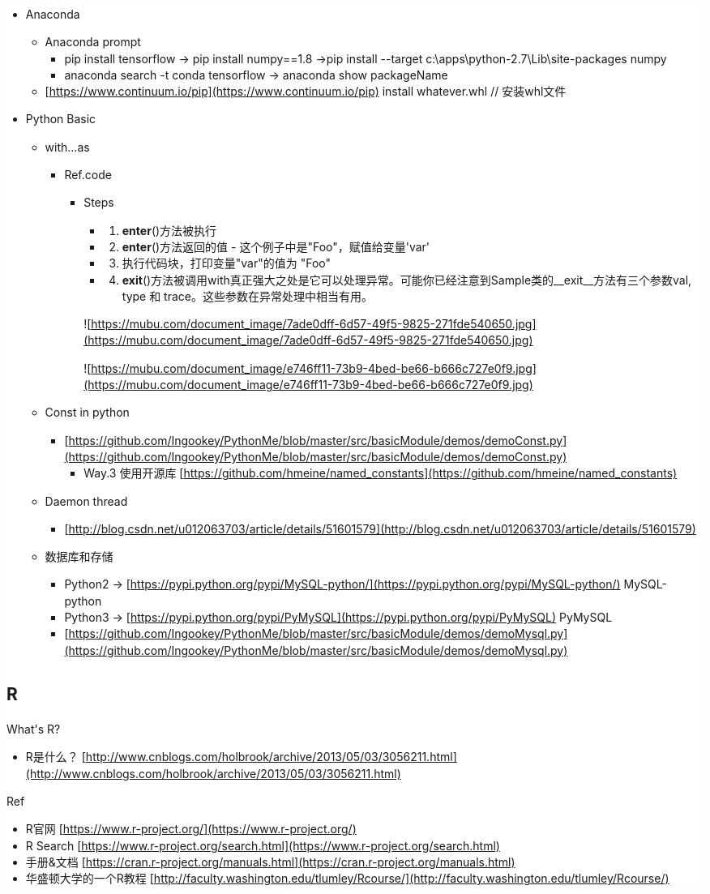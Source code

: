   - Anaconda
    - Anaconda prompt
      - pip install tensorflow -> pip install numpy==1.8 ->pip install --target c:\apps\python-2.7\Lib\site-packages numpy
      - anaconda search -t conda tensorflow -> anaconda show packageName
    - [https://www.continuum.io/pip](https://www.continuum.io/pip) install whatever.whl // 安装whl文件

- Python Basic

  - with...as

    - Ref.code

      - Steps

        - 1. __enter__()方法被执行
        - 2. __enter__()方法返回的值 - 这个例子中是"Foo"，赋值给变量'var'
        - 3. 执行代码块，打印变量"var"的值为 "Foo"
        - 4. __exit__()方法被调用with真正强大之处是它可以处理异常。可能你已经注意到Sample类的__exit__方法有三个参数val, type 和 trace。这些参数在异常处理中相当有用。

        ![https://mubu.com/document_image/7ade0dff-6d57-49f5-9825-271fde540650.jpg](https://mubu.com/document_image/7ade0dff-6d57-49f5-9825-271fde540650.jpg)

        ![https://mubu.com/document_image/e746ff11-73b9-4bed-be66-b666c727e0f9.jpg](https://mubu.com/document_image/e746ff11-73b9-4bed-be66-b666c727e0f9.jpg)

  - Const in python

    - [https://github.com/Ingookey/PythonMe/blob/master/src/basicModule/demos/demoConst.py](https://github.com/Ingookey/PythonMe/blob/master/src/basicModule/demos/demoConst.py)
      - Way.3 使用开源库 [https://github.com/hmeine/named_constants](https://github.com/hmeine/named_constants)

  - Daemon thread

    - [http://blog.csdn.net/u012063703/article/details/51601579](http://blog.csdn.net/u012063703/article/details/51601579)

  - 数据库和存储

    - Python2 -> [https://pypi.python.org/pypi/MySQL-python/](https://pypi.python.org/pypi/MySQL-python/) MySQL-python
    - Python3 -> [https://pypi.python.org/pypi/PyMySQL](https://pypi.python.org/pypi/PyMySQL) PyMySQL
    - [https://github.com/Ingookey/PythonMe/blob/master/src/basicModule/demos/demoMysql.py](https://github.com/Ingookey/PythonMe/blob/master/src/basicModule/demos/demoMysql.py)



## R

What's R?

- R是什么？ [http://www.cnblogs.com/holbrook/archive/2013/05/03/3056211.html](http://www.cnblogs.com/holbrook/archive/2013/05/03/3056211.html)

Ref

- R官网 [https://www.r-project.org/](https://www.r-project.org/)
- R Search [https://www.r-project.org/search.html](https://www.r-project.org/search.html)
- 手册&文档 [https://cran.r-project.org/manuals.html](https://cran.r-project.org/manuals.html)
- 华盛顿大学的一个R教程 [http://faculty.washington.edu/tlumley/Rcourse/](http://faculty.washington.edu/tlumley/Rcourse/)
